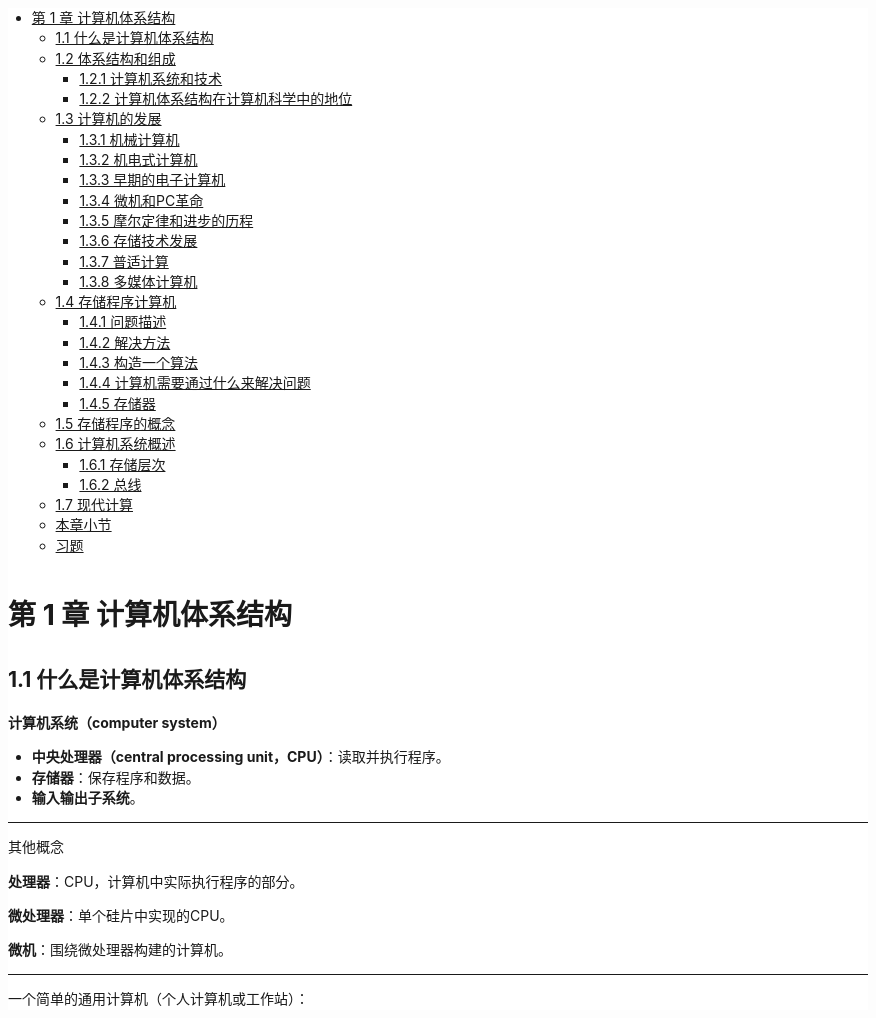 - [第 1 章 计算机体系结构](#第-1-章-计算机体系结构)
  - [1.1 什么是计算机体系结构](#11-什么是计算机体系结构)
  - [1.2 体系结构和组成](#12-体系结构和组成)
    - [1.2.1 计算机系统和技术](#121-计算机系统和技术)
    - [1.2.2 计算机体系结构在计算机科学中的地位](#122-计算机体系结构在计算机科学中的地位)
  - [1.3 计算机的发展](#13-计算机的发展)
    - [1.3.1 机械计算机](#131-机械计算机)
    - [1.3.2 机电式计算机](#132-机电式计算机)
    - [1.3.3 早期的电子计算机](#133-早期的电子计算机)
    - [1.3.4 微机和PC革命](#134-微机和pc革命)
    - [1.3.5 摩尔定律和进步的历程](#135-摩尔定律和进步的历程)
    - [1.3.6 存储技术发展](#136-存储技术发展)
    - [1.3.7 普适计算](#137-普适计算)
    - [1.3.8 多媒体计算机](#138-多媒体计算机)
  - [1.4 存储程序计算机](#14-存储程序计算机)
    - [1.4.1 问题描述](#141-问题描述)
    - [1.4.2 解决方法](#142-解决方法)
    - [1.4.3 构造一个算法](#143-构造一个算法)
    - [1.4.4 计算机需要通过什么来解决问题](#144-计算机需要通过什么来解决问题)
    - [1.4.5 存储器](#145-存储器)
  - [1.5 存储程序的概念](#15-存储程序的概念)
  - [1.6 计算机系统概述](#16-计算机系统概述)
    - [1.6.1 存储层次](#161-存储层次)
    - [1.6.2 总线](#162-总线)
  - [1.7 现代计算](#17-现代计算)
  - [本章小节](#本章小节)
  - [习题](#习题)

# 第 1 章 计算机体系结构

## 1.1 什么是计算机体系结构

**计算机系统（computer system）**

- **中央处理器（central processing unit，CPU）**：读取并执行程序。
- **存储器**：保存程序和数据。
- **输入输出子系统**。

------

其他概念

**处理器**：CPU，计算机中实际执行程序的部分。

**微处理器**：单个硅片中实现的CPU。

**微机**：围绕微处理器构建的计算机。

------

一个简单的通用计算机（个人计算机或工作站）：

<div align=center>